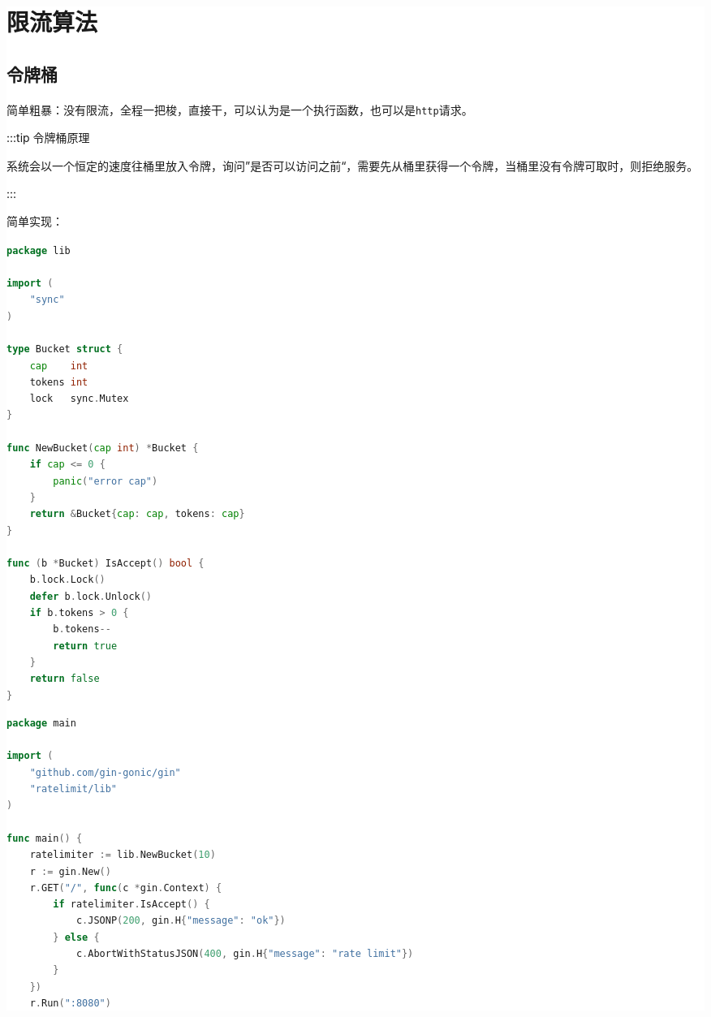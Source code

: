 # 限流算法

## 令牌桶

简单粗暴：没有限流，全程一把梭，直接干，可以认为是一个执行函数，也可以是`http`请求。

:::tip 令牌桶原理

系统会以一个恒定的速度往桶里放入令牌，询问”是否可以访问之前“，需要先从桶里获得一个令牌，当桶里没有令牌可取时，则拒绝服务。

:::

简单实现：

```go
package lib

import (
	"sync"
)

type Bucket struct {
	cap    int
	tokens int
	lock   sync.Mutex
}

func NewBucket(cap int) *Bucket {
	if cap <= 0 {
		panic("error cap")
	}
	return &Bucket{cap: cap, tokens: cap}
}

func (b *Bucket) IsAccept() bool {
	b.lock.Lock()
	defer b.lock.Unlock()
	if b.tokens > 0 {
		b.tokens--
		return true
	}
	return false
}

```

```go
package main

import (
	"github.com/gin-gonic/gin"
	"ratelimit/lib"
)

func main() {
	ratelimiter := lib.NewBucket(10)
	r := gin.New()
	r.GET("/", func(c *gin.Context) {
		if ratelimiter.IsAccept() {
			c.JSONP(200, gin.H{"message": "ok"})
		} else {
			c.AbortWithStatusJSON(400, gin.H{"message": "rate limit"})
		}
	})
	r.Run(":8080")
```